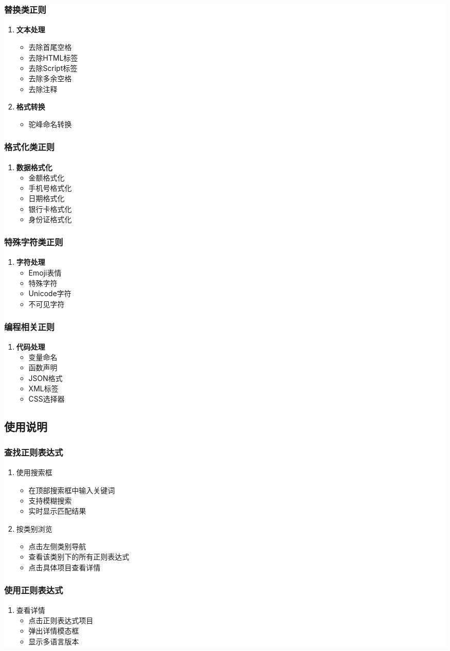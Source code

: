 ### 替换类正则
1. **文本处理**
   - 去除首尾空格
   - 去除HTML标签
   - 去除Script标签
   - 去除多余空格
   - 去除注释

2. **格式转换**
   - 驼峰命名转换

### 格式化类正则
1. **数据格式化**
   - 金额格式化
   - 手机号格式化
   - 日期格式化
   - 银行卡格式化
   - 身份证格式化

### 特殊字符类正则
1. **字符处理**
   - Emoji表情
   - 特殊字符
   - Unicode字符
   - 不可见字符

### 编程相关正则
1. **代码处理**
   - 变量命名
   - 函数声明
   - JSON格式
   - XML标签
   - CSS选择器

## 使用说明

### 查找正则表达式
1. 使用搜索框
   - 在顶部搜索框中输入关键词
   - 支持模糊搜索
   - 实时显示匹配结果

2. 按类别浏览
   - 点击左侧类别导航
   - 查看该类别下的所有正则表达式
   - 点击具体项目查看详情

### 使用正则表达式
1. 查看详情
   - 点击正则表达式项目
   - 弹出详情模态框
   - 显示多语言版本
